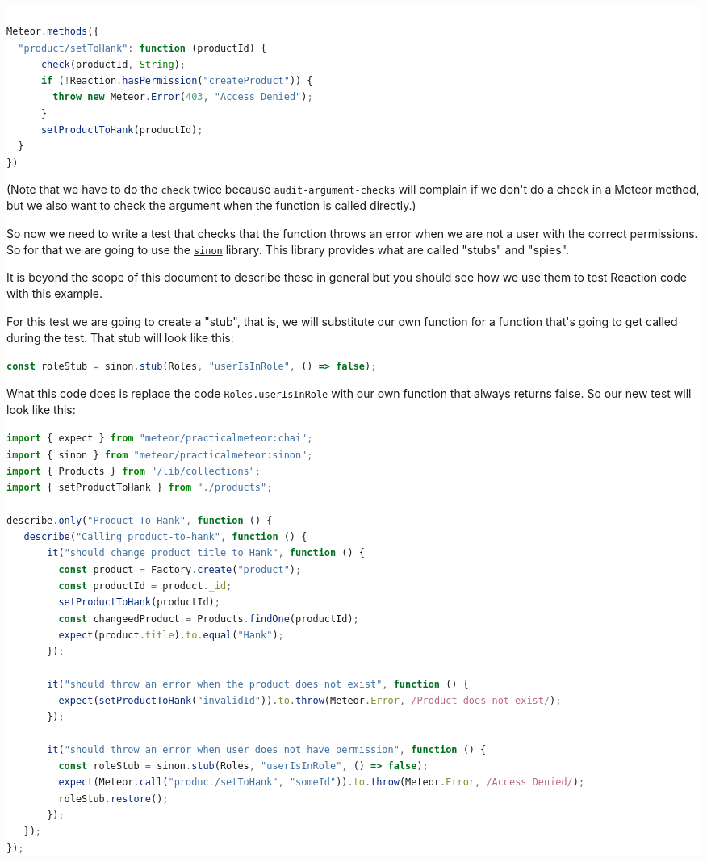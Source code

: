 ```js

Meteor.methods({
  "product/setToHank": function (productId) {
      check(productId, String);
      if (!Reaction.hasPermission("createProduct")) {
        throw new Meteor.Error(403, "Access Denied");
      }
      setProductToHank(productId);
  }
})
```

(Note that we have to do the `check` twice because `audit-argument-checks` will complain if we don't do a check
in a Meteor method, but we also want to check the argument when the function is called directly.)

So now we need to write a test that checks that the function throws an error when we are not a user with the correct permissions. So for that we are going to use the [`sinon`](http://sinonjs.org/docs/) library. This library provides what are called "stubs" and "spies".

It is beyond the scope of this document to describe these in general but you should see how we use them to test Reaction code with this example.

For this test we are going to create a "stub", that is, we will substitute our own function for a function that's going to get called during the test. That stub will look like this:

```js
const roleStub = sinon.stub(Roles, "userIsInRole", () => false);
```

What this code does is replace the code `Roles.userIsInRole` with our own function that always returns false. So our new test will look like this:

 ```js
import { expect } from "meteor/practicalmeteor:chai";
import { sinon } from "meteor/practicalmeteor:sinon";
import { Products } from "/lib/collections";
import { setProductToHank } from "./products";

describe.only("Product-To-Hank", function () {
    describe("Calling product-to-hank", function () {
        it("should change product title to Hank", function () {
          const product = Factory.create("product");
          const productId = product._id;
          setProductToHank(productId);
          const changeedProduct = Products.findOne(productId);
          expect(product.title).to.equal("Hank");
        });

        it("should throw an error when the product does not exist", function () {
          expect(setProductToHank("invalidId")).to.throw(Meteor.Error, /Product does not exist/);
        });

        it("should throw an error when user does not have permission", function () {
          const roleStub = sinon.stub(Roles, "userIsInRole", () => false);
          expect(Meteor.call("product/setToHank", "someId")).to.throw(Meteor.Error, /Access Denied/);
          roleStub.restore();
        });
    });
 });
```
